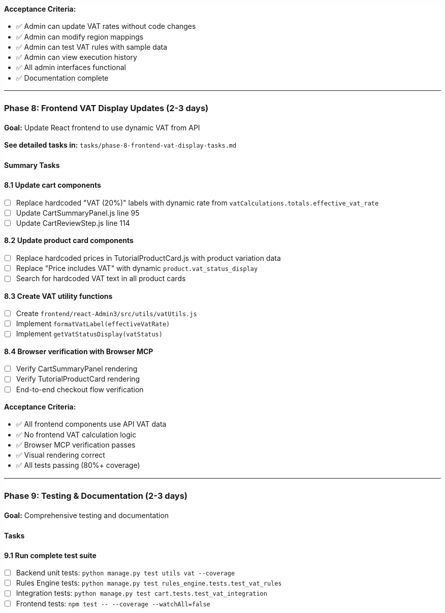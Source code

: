 **Acceptance Criteria:**
- ✅ Admin can update VAT rates without code changes
- ✅ Admin can modify region mappings
- ✅ Admin can test VAT rules with sample data
- ✅ Admin can view execution history
- ✅ All admin interfaces functional
- ✅ Documentation complete

---

### Phase 8: Frontend VAT Display Updates (2-3 days)

**Goal:** Update React frontend to use dynamic VAT from API

**See detailed tasks in:** `tasks/phase-8-frontend-vat-display-tasks.md`

#### Summary Tasks

**8.1 Update cart components**
- [ ] Replace hardcoded "VAT (20%)" labels with dynamic rate from `vatCalculations.totals.effective_vat_rate`
- [ ] Update CartSummaryPanel.js line 95
- [ ] Update CartReviewStep.js line 114

**8.2 Update product card components**
- [ ] Replace hardcoded prices in TutorialProductCard.js with product variation data
- [ ] Replace "Price includes VAT" with dynamic `product.vat_status_display`
- [ ] Search for hardcoded VAT text in all product cards

**8.3 Create VAT utility functions**
- [ ] Create `frontend/react-Admin3/src/utils/vatUtils.js`
- [ ] Implement `formatVatLabel(effectiveVatRate)`
- [ ] Implement `getVatStatusDisplay(vatStatus)`

**8.4 Browser verification with Browser MCP**
- [ ] Verify CartSummaryPanel rendering
- [ ] Verify TutorialProductCard rendering
- [ ] End-to-end checkout flow verification

**Acceptance Criteria:**
- ✅ All frontend components use API VAT data
- ✅ No frontend VAT calculation logic
- ✅ Browser MCP verification passes
- ✅ Visual rendering correct
- ✅ All tests passing (80%+ coverage)

---

### Phase 9: Testing & Documentation (2-3 days)

**Goal:** Comprehensive testing and documentation

#### Tasks

**9.1 Run complete test suite**
- [ ] Backend unit tests: `python manage.py test utils vat --coverage`
- [ ] Rules Engine tests: `python manage.py test rules_engine.tests.test_vat_rules`
- [ ] Integration tests: `python manage.py test cart.tests.test_vat_integration`
- [ ] Frontend tests: `npm test -- --coverage --watchAll=false`
